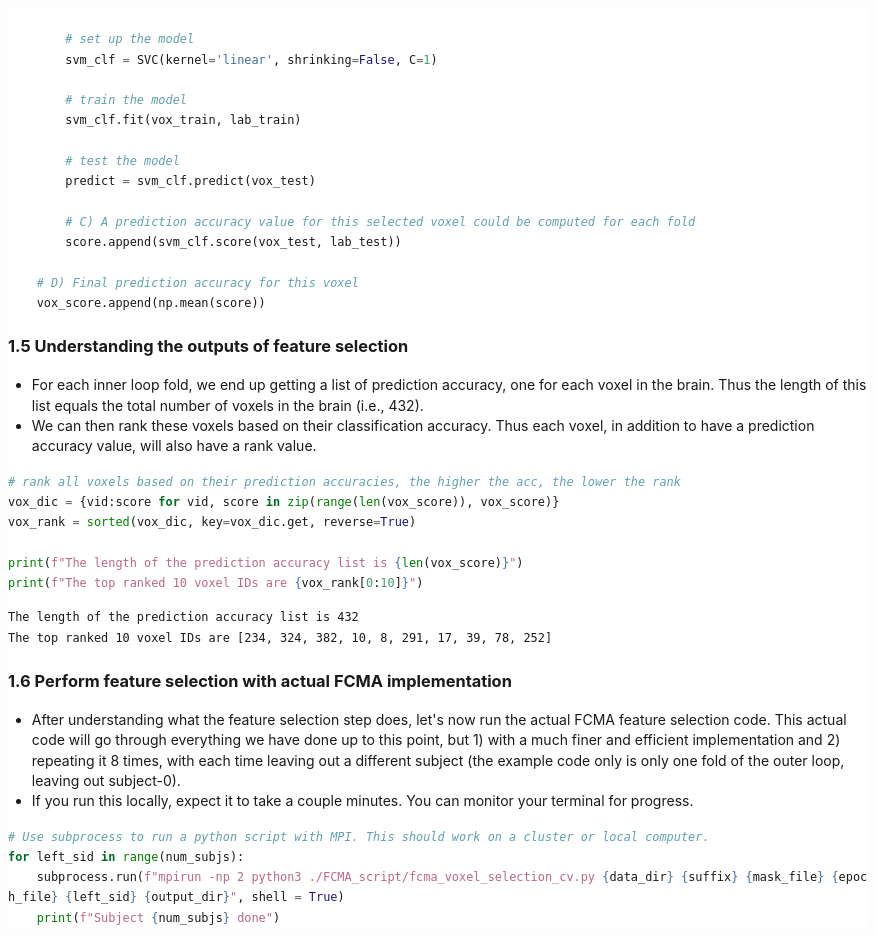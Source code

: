 ```python

        # set up the model
        svm_clf = SVC(kernel='linear', shrinking=False, C=1)

        # train the model
        svm_clf.fit(vox_train, lab_train)

        # test the model
        predict = svm_clf.predict(vox_test)
        
        # C) A prediction accuracy value for this selected voxel could be computed for each fold
        score.append(svm_clf.score(vox_test, lab_test))
    
    # D) Final prediction accuracy for this voxel
    vox_score.append(np.mean(score))


```

### 1.5 Understanding the outputs of feature selection <a id="understand_simplified_fs"></a>
- For each inner loop fold, we end up getting a list of prediction accuracy, one for each voxel in the brain. Thus the length of this list equals the total number of voxels in the brain (i.e., 432). 
- We can then rank these voxels based on their classification accuracy. Thus each voxel, in addition to have a prediction accuracy value, will also have a rank value. 


```python
# rank all voxels based on their prediction accuracies, the higher the acc, the lower the rank 
vox_dic = {vid:score for vid, score in zip(range(len(vox_score)), vox_score)}
vox_rank = sorted(vox_dic, key=vox_dic.get, reverse=True)

print(f"The length of the prediction accuracy list is {len(vox_score)}")
print(f"The top ranked 10 voxel IDs are {vox_rank[0:10]}")
```

    The length of the prediction accuracy list is 432
    The top ranked 10 voxel IDs are [234, 324, 382, 10, 8, 291, 17, 39, 78, 252]

### 1.6 Perform feature selection with actual FCMA implementation <a id="actual_fs"></a>
- After understanding what the feature selection step does, let's now run the actual FCMA feature selection code. This actual code will go through everything we have done up to this point, but 1) with a much finer and efficient implementation and 2) repeating it 8 times, with each time leaving out a different subject (the example code only is only one fold of the outer loop, leaving out subject-0). 
- If you run this locally, expect it to take a couple minutes. You can monitor your terminal for progress. 


```python
# Use subprocess to run a python script with MPI. This should work on a cluster or local computer. 
for left_sid in range(num_subjs):
    subprocess.run(f"mpirun -np 2 python3 ./FCMA_script/fcma_voxel_selection_cv.py {data_dir} {suffix} {mask_file} {epoch_file} {left_sid} {output_dir}", shell = True)
    print(f"Subject {num_subjs} done")
```
